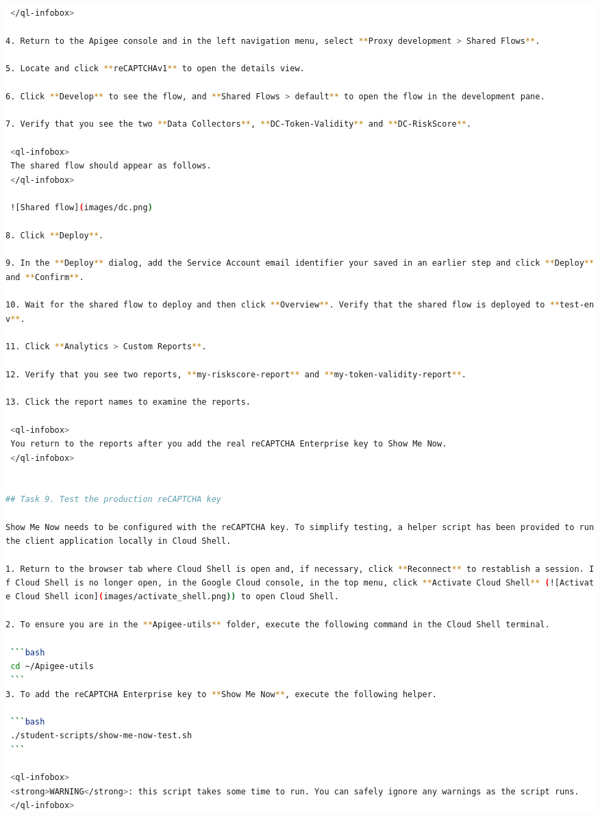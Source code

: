    ```bash
    </ql-infobox>

4. Return to the Apigee console and in the left navigation menu, select **Proxy development > Shared Flows**.

5. Locate and click **reCAPTCHAv1** to open the details view.

6. Click **Develop** to see the flow, and **Shared Flows > default** to open the flow in the development pane.

7. Verify that you see the two **Data Collectors**, **DC-Token-Validity** and **DC-RiskScore**.
 
    <ql-infobox>
    The shared flow should appear as follows.
    </ql-infobox>

    ![Shared flow](images/dc.png)

8. Click **Deploy**.

9. In the **Deploy** dialog, add the Service Account email identifier your saved in an earlier step and click **Deploy** and **Confirm**.

10. Wait for the shared flow to deploy and then click **Overview**. Verify that the shared flow is deployed to **test-env**.

11. Click **Analytics > Custom Reports**.

12. Verify that you see two reports, **my-riskscore-report** and **my-token-validity-report**.

13. Click the report names to examine the reports.

    <ql-infobox>
    You return to the reports after you add the real reCAPTCHA Enterprise key to Show Me Now.
    </ql-infobox>


## Task 9. Test the production reCAPTCHA key

Show Me Now needs to be configured with the reCAPTCHA key. To simplify testing, a helper script has been provided to run the client application locally in Cloud Shell.

1. Return to the browser tab where Cloud Shell is open and, if necessary, click **Reconnect** to restablish a session. If Cloud Shell is no longer open, in the Google Cloud console, in the top menu, click **Activate Cloud Shell** (![Activate Cloud Shell icon](images/activate_shell.png)) to open Cloud Shell.

2. To ensure you are in the **Apigee-utils** folder, execute the following command in the Cloud Shell terminal.

    ```bash
    cd ~/Apigee-utils
    ```
3. To add the reCAPTCHA Enterprise key to **Show Me Now**, execute the following helper.

    ```bash
    ./student-scripts/show-me-now-test.sh
    ```

    <ql-infobox>
    <strong>WARNING</strong>: this script takes some time to run. You can safely ignore any warnings as the script runs.
    </ql-infobox>
   ```